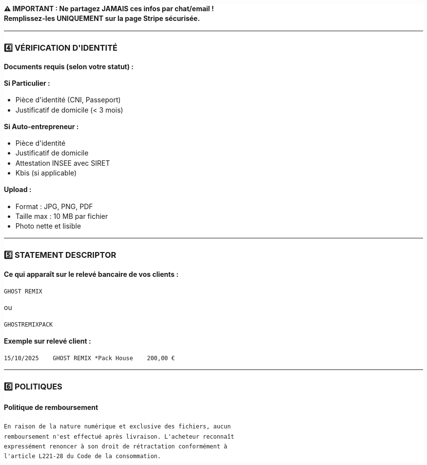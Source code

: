 **⚠️ IMPORTANT : Ne partagez JAMAIS ces infos par chat/email !**  
**Remplissez-les UNIQUEMENT sur la page Stripe sécurisée.**

---

### 4️⃣ VÉRIFICATION D'IDENTITÉ

**Documents requis (selon votre statut) :**

**Si Particulier :**
- Pièce d'identité (CNI, Passeport)
- Justificatif de domicile (< 3 mois)

**Si Auto-entrepreneur :**
- Pièce d'identité
- Justificatif de domicile
- Attestation INSEE avec SIRET
- Kbis (si applicable)

**Upload :**
- Format : JPG, PNG, PDF
- Taille max : 10 MB par fichier
- Photo nette et lisible

---

### 5️⃣ STATEMENT DESCRIPTOR

**Ce qui apparaît sur le relevé bancaire de vos clients :**

```
GHOST REMIX
```

ou

```
GHOSTREMIXPACK
```

**Exemple sur relevé client :**
```
15/10/2025    GHOST REMIX *Pack House    200,00 €
```

---

### 6️⃣ POLITIQUES

#### Politique de remboursement
```
En raison de la nature numérique et exclusive des fichiers, aucun 
remboursement n'est effectué après livraison. L'acheteur reconnaît 
expressément renoncer à son droit de rétractation conformément à 
l'article L221-28 du Code de la consommation.
```
